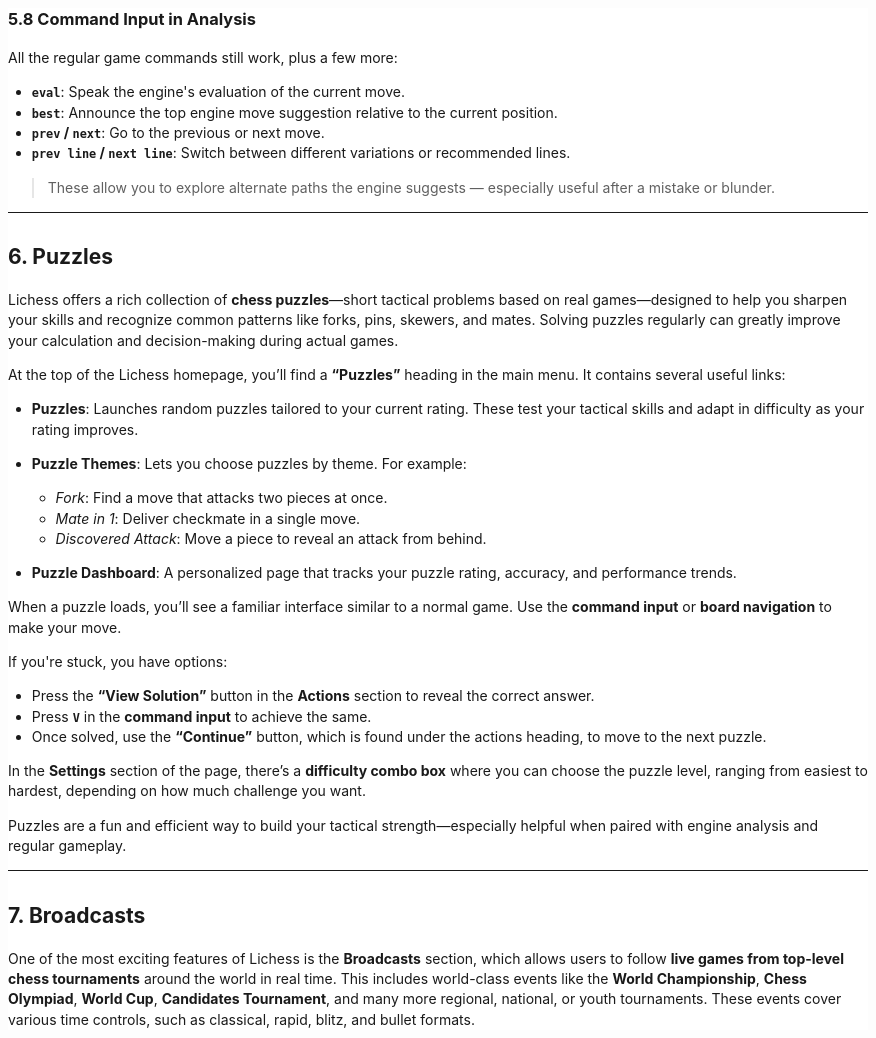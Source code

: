 ### 5.8 Command Input in Analysis

All the regular game commands still work, plus a few more:

* **`eval`**: Speak the engine's evaluation of the current move.
* **`best`**: Announce the top engine move suggestion relative to the current position.
* **`prev` / `next`**: Go to the previous or next move.
* **`prev line` / `next line`**: Switch between different variations or recommended lines.

> These allow you to explore alternate paths the engine suggests — especially useful after a mistake or blunder.

---

## 6. Puzzles

Lichess offers a rich collection of **chess puzzles**—short tactical problems based on real games—designed to help you sharpen your skills and recognize common patterns like forks, pins, skewers, and mates. Solving puzzles regularly can greatly improve your calculation and decision-making during actual games.

At the top of the Lichess homepage, you’ll find a **“Puzzles”** heading in the main menu. It contains several useful links:

* **Puzzles**: Launches random puzzles tailored to your current rating. These test your tactical skills and adapt in difficulty as your rating improves.
* **Puzzle Themes**: Lets you choose puzzles by theme. For example:

  * *Fork*: Find a move that attacks two pieces at once.
  * *Mate in 1*: Deliver checkmate in a single move.
  * *Discovered Attack*: Move a piece to reveal an attack from behind.
* **Puzzle Dashboard**: A personalized page that tracks your puzzle rating, accuracy, and performance trends.

When a puzzle loads, you’ll see a familiar interface similar to a normal game. Use the **command input** or **board navigation** to make your move.

If you're stuck, you have options:

* Press the **“View Solution”** button in the **Actions** section to reveal the correct answer.
* Press **`V`** in the **command input** to achieve the same.
* Once solved, use the **“Continue”** button, which is found under the actions heading, to move to the next puzzle.

In the **Settings** section of the page, there’s a **difficulty combo box** where you can choose the puzzle level, ranging from easiest to hardest, depending on how much challenge you want.

Puzzles are a fun and efficient way to build your tactical strength—especially helpful when paired with engine analysis and regular gameplay.

---

## 7. Broadcasts

One of the most exciting features of Lichess is the **Broadcasts** section, which allows users to follow **live games from top-level chess tournaments** around the world in real time. This includes world-class events like the **World Championship**, **Chess Olympiad**, **World Cup**, **Candidates Tournament**, and many more regional, national, or youth tournaments. These events cover various time controls, such as classical, rapid, blitz, and bullet formats.
